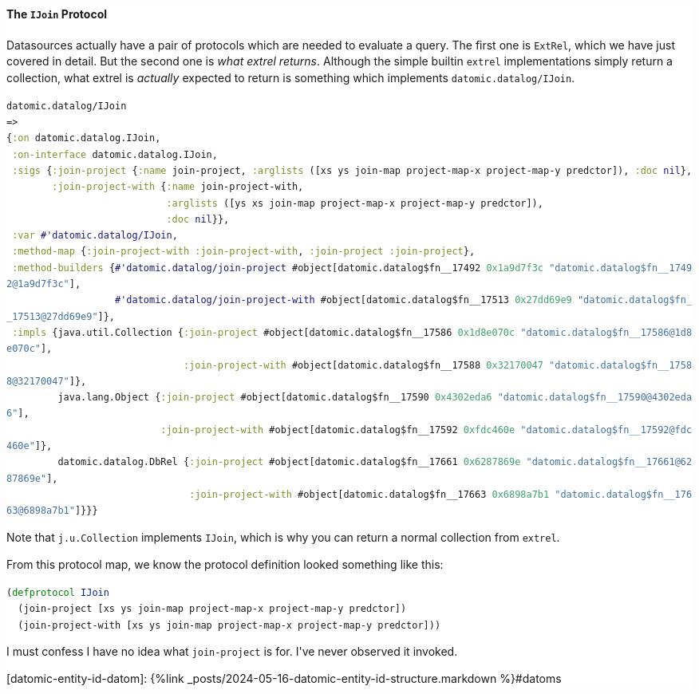 #### The `IJoin` Protocol

Datasources actually have a pair of protocols which are needed to evaluate
a query.
The first one is `ExtRel`, which we have just covered in detail.
But the second one is _what extrel returns_.
Although the simple builtin `extrel` implementations simply return a collection,
what extrel is _actually_ expected to return is something which implements
`datomic.datalog/IJoin`.

```clojure
datomic.datalog/IJoin
=>
{:on datomic.datalog.IJoin,
 :on-interface datomic.datalog.IJoin,
 :sigs {:join-project {:name join-project, :arglists ([xs ys join-map project-map-x project-map-y predctor]), :doc nil},
        :join-project-with {:name join-project-with,
                            :arglists ([ys xs join-map project-map-x project-map-y predctor]),
                            :doc nil}},
 :var #'datomic.datalog/IJoin,
 :method-map {:join-project-with :join-project-with, :join-project :join-project},
 :method-builders {#'datomic.datalog/join-project #object[datomic.datalog$fn__17492 0x1a9d7f3c "datomic.datalog$fn__17492@1a9d7f3c"],
                   #'datomic.datalog/join-project-with #object[datomic.datalog$fn__17513 0x27dd69e9 "datomic.datalog$fn__17513@27dd69e9"]},
 :impls {java.util.Collection {:join-project #object[datomic.datalog$fn__17586 0x1d8e070c "datomic.datalog$fn__17586@1d8e070c"],
                               :join-project-with #object[datomic.datalog$fn__17588 0x32170047 "datomic.datalog$fn__17588@32170047"]},
         java.lang.Object {:join-project #object[datomic.datalog$fn__17590 0x4302eda6 "datomic.datalog$fn__17590@4302eda6"],
                           :join-project-with #object[datomic.datalog$fn__17592 0xfdc460e "datomic.datalog$fn__17592@fdc460e"]},
         datomic.datalog.DbRel {:join-project #object[datomic.datalog$fn__17661 0x6287869e "datomic.datalog$fn__17661@6287869e"],
                                :join-project-with #object[datomic.datalog$fn__17663 0x6898a7b1 "datomic.datalog$fn__17663@6898a7b1"]}}}
```

Note that `j.u.Collection` implements `IJoin`, which is why you can return
a normal collection from `extrel`.

From this protocol map, we know the protocol definition looked something
like this:

```clojure
(defprotocol IJoin
  (join-project [xs ys join-map project-map-x project-map-y predctor])
  (join-project-with [xs ys join-map project-map-x project-map-y predctor]))
```

I must confess I have no idea what `join-project` is for.
I've never observed it invoked.


[he-knows-datomic]: https://clojurians.slack.com/archives/C02BJCKN0R4/p1691422594104289
[data-pattern]: https://docs.datomic.com/query/query-data-reference.html#data-patterns
[relation]: https://en.wikipedia.org/wiki/Relation_(database)
[datomic-entity-id-datom]: {%link _posts/2024-05-16-datomic-entity-id-structure.markdown %}#datoms